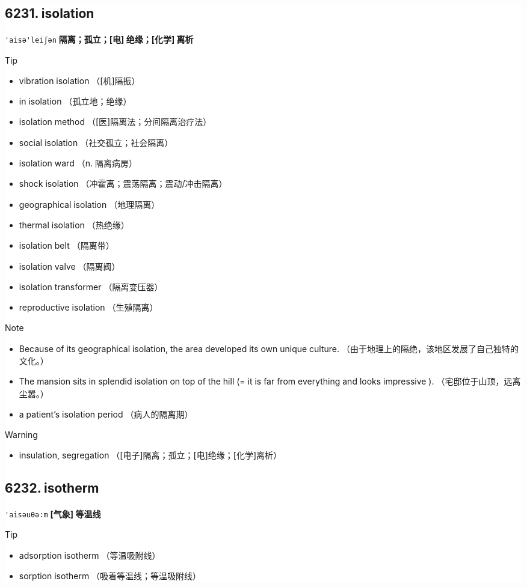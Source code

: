 ## 6231. isolation

`'aisə'leiʃən`  **隔离；孤立；[电] 绝缘；[化学] 离析**

> [!TIP]
>
> - vibration isolation （[机]隔振）
>
> - in isolation （孤立地；绝缘）
>
> - isolation method （[医]隔离法；分间隔离治疗法）
>
> - social isolation （社交孤立；社会隔离）
>
> - isolation ward （n. 隔离病房）
>
> - shock isolation （冲霍离；震荡隔离；震动/冲击隔离）
>
> - geographical isolation （地理隔离）
>
> - thermal isolation （热绝缘）
>
> - isolation belt （隔离带）
>
> - isolation valve （隔离阀）
>
> - isolation transformer （隔离变压器）
>
> - reproductive isolation （生殖隔离）
>

> [!NOTE]
>
> - Because of its geographical isolation, the area developed its own unique culture. （由于地理上的隔绝，该地区发展了自己独特的文化。）
>
> - The mansion sits in splendid isolation on top of the hill (= it is far from everything and looks impressive ). （宅邸位于山顶，远离尘嚣。）
>
> - a patient’s isolation period （病人的隔离期）
>

> [!WARNING]
>
> - insulation, segregation （[电子]隔离；孤立；[电]绝缘；[化学]离析）
>

## 6232. isotherm

`'aisəuθə:m`  **[气象] 等温线**

> [!TIP]
>
> - adsorption isotherm （等温吸附线）
>
> - sorption isotherm （吸着等温线；等温吸附线）
>
